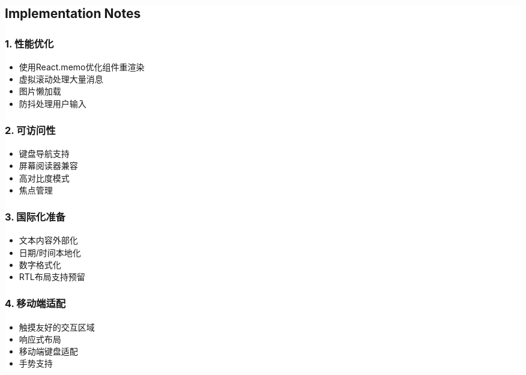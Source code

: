 ## Implementation Notes

### 1. 性能优化

- 使用React.memo优化组件重渲染
- 虚拟滚动处理大量消息
- 图片懒加载
- 防抖处理用户输入

### 2. 可访问性

- 键盘导航支持
- 屏幕阅读器兼容
- 高对比度模式
- 焦点管理

### 3. 国际化准备

- 文本内容外部化
- 日期/时间本地化
- 数字格式化
- RTL布局支持预留

### 4. 移动端适配

- 触摸友好的交互区域
- 响应式布局
- 移动端键盘适配
- 手势支持
